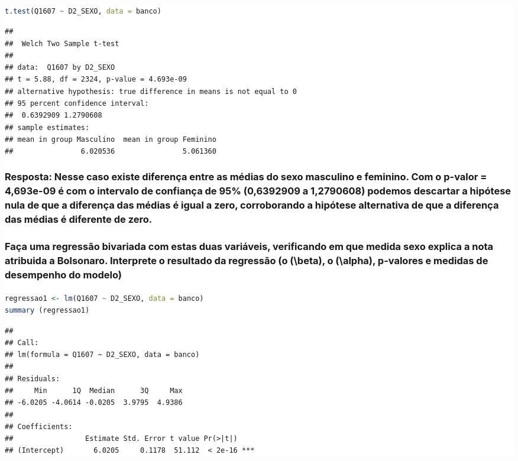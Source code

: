 ``` r
t.test(Q1607 ~ D2_SEXO, data = banco)
```

    ## 
    ##  Welch Two Sample t-test
    ## 
    ## data:  Q1607 by D2_SEXO
    ## t = 5.88, df = 2324, p-value = 4.693e-09
    ## alternative hypothesis: true difference in means is not equal to 0
    ## 95 percent confidence interval:
    ##  0.6392909 1.2790608
    ## sample estimates:
    ## mean in group Masculino  mean in group Feminino 
    ##                6.020536                5.061360

### Resposta: Nesse caso existe diferença entre as médias do sexo masculino e feminino. Com o p-valor = 4,693e-09 é com o intervalo de confiança de 95% (0,6392909 a 1,2790608) podemos descartar a hipótese nula de que a diferença das médias é igual a zero, corroborando a hipótese alternativa de que a diferença das médias é diferente de zero.

### Faça uma regressão bivariada com estas duas variáveis, verificando em que medida sexo explica a nota atribuida a Bolsonaro. Interprete o resultado da regressão (o \(\beta\), o \(\alpha\), p-valores e medidas de desempenho do modelo)

``` r
regressao1 <- lm(Q1607 ~ D2_SEXO, data = banco)
summary (regressao1)
```

    ## 
    ## Call:
    ## lm(formula = Q1607 ~ D2_SEXO, data = banco)
    ## 
    ## Residuals:
    ##     Min      1Q  Median      3Q     Max 
    ## -6.0205 -4.0614 -0.0205  3.9795  4.9386 
    ## 
    ## Coefficients:
    ##                 Estimate Std. Error t value Pr(>|t|)    
    ## (Intercept)       6.0205     0.1178  51.112  < 2e-16 ***